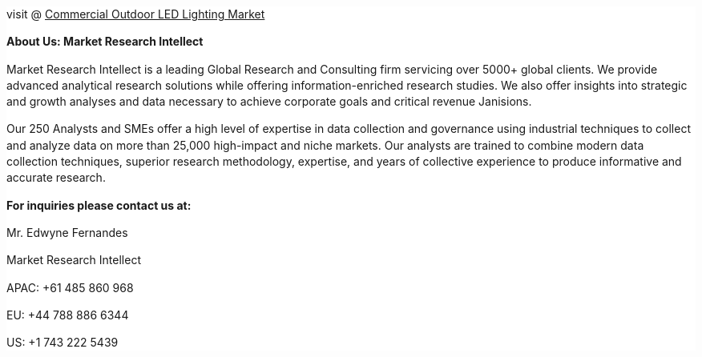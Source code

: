 visit&nbsp;@</strong>&nbsp;</span><span class="font-[700]"><a href="https://www.marketresearchintellect.com/product/commercial-outdoor-led-lighting-market/?utm_source=Linkedin&utm_medium=846" target="_blank" data-tracking-control-name="article-ssr-frontend-pulse_little-text-block" data-tracking-will-navigate="" data-test-link="">Commercial Outdoor LED Lighting Market</a></span></p><p><strong><span class="font-[700]">About Us: Market Research Intellect</span></strong></p><p><span class="">Market Research Intellect is a leading Global Research and Consulting firm servicing over 5000+ global clients. We provide advanced analytical research solutions while offering information-enriched research studies.&nbsp;</span>We also offer insights into strategic and growth analyses and data necessary to achieve corporate goals and critical revenue Janisions.</p><p><span class="">Our 250 Analysts and SMEs offer a high level of expertise in data collection and governance using industrial techniques to collect and analyze data on more than 25,000 high-impact and niche markets. Our analysts are trained to combine modern data collection techniques, superior research methodology, expertise, and years of collective experience to produce informative and accurate research.</span></p><p><strong>For inquiries please contact us at:</strong></p><p>Mr. Edwyne Fernandes</p><p>Market Research Intellect</p><p>APAC: +61 485 860 968</p><p>EU: +44 788 886 6344</p><p>US: +1 743 222 5439</p>
